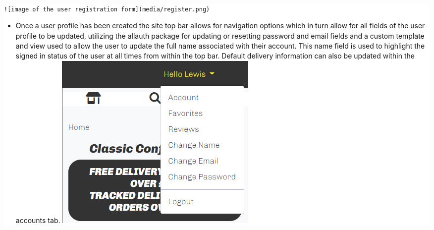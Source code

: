     ![image of the user registration form](media/register.png)

* Once a user profile has been created the site top bar allows for navigation options which in turn allow for all fields of the user profile to be updated, utilizing the allauth package for updating or resetting password and email fields and a custom template and view used to allow the user to update the full name associated with their account. This name field is used to highlight the signed in status of the user at all times from within the top bar. Default delivery information can also be updated within the accounts tab.
    ![image of the top bar with dropdown](media/topbar_dropdown.png)